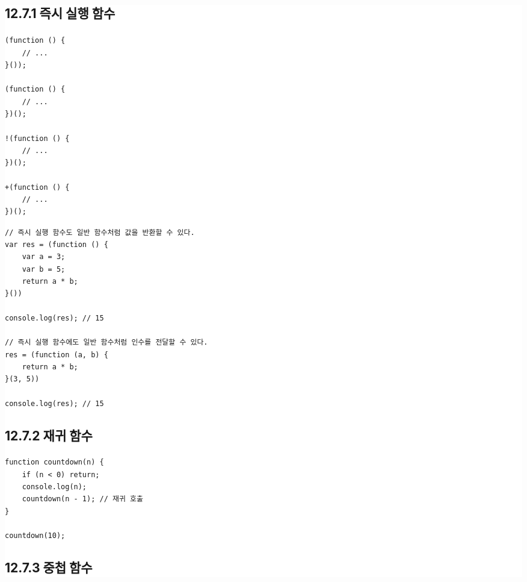 ## 12.7.1 즉시 실행 함수

```
(function () {
	// ...
}());

(function () {
	// ...
})();

!(function () {
	// ...
})();

+(function () {
	// ...
})();
```

```
// 즉시 실행 함수도 일반 함수처럼 값을 반환할 수 있다.
var res = (function () {
	var a = 3;
    var b = 5;
    return a * b;
}())

console.log(res); // 15

// 즉시 실행 함수에도 일반 함수처럼 인수를 전달할 수 있다.
res = (function (a, b) {
	return a * b;
}(3, 5))

console.log(res); // 15
```

## 12.7.2 재귀 함수

```
function countdown(n) {
	if (n < 0) return;
    console.log(n);
    countdown(n - 1); // 재귀 호출
}

countdown(10);
```

## 12.7.3 중첩 함수
